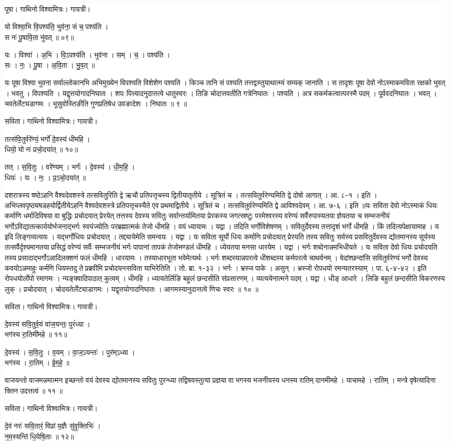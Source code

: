 पूषा। गाथिनो विश्वामित्रः। गायत्री।

यो विश्वा॒भि वि॒पश्य॑ति॒ भुव॑ना॒ सं च॒ पश्य॑ति ।  
स नः॑ पू॒षावि॒ता भु॑वत् ॥ ०९॥

यः । विश्वा॑ । अ॒भि । वि॒ऽपश्य॑ति । भुव॑ना । सम् । च॒ । पश्य॑ति ।  
सः । नः॒ । पू॒षा । अ॒वि॒ता । भु॒व॒त् ॥

यः पूषा विश्वा भुवना सर्वाल्लोकानभि अभिमुख्येन विपश्यति विशेशेण पश्यति । किञ्च तानि सं पश्यति तत्तद्वस्तुयाथात्म्यं सम्यक् जानाति । स तादृशः पूषा देवो नोऽस्माकमविता रक्षको भुवत् । भवतु । विपश्यति । यद्वृत्तयोगादनिघातः । शपः पित्त्वादनुदात्तत्वे धातुस्वरः । तिङि चोदात्तवतीति गत्रेनिघातः । पश्यति । अत्र सकर्मकत्वात्परस्मै पदम् । पूर्ववदनिघातः । भवत् । भवतेर्लेट्यडागमः । भूसुवोस्तिङीति गुणप्रतिषेध उवङादेशः । निघातः ॥ ९ ॥

सविता। गाथिनो विश्वामित्रः। गायत्री।

तत्स॑वि॒तुर्वरे॑ण्यं॒ भर्गो॑ दे॒वस्य॑ धीमहि ।  
धियो॒ यो नः॑ प्रचो॒दया॑त् ॥ १०॥

तत् । स॒वि॒तुः । वरे॑ण्यम् । भर्गः॑ । दे॒वस्य॑ । धी॒म॒हि॒ ।  
धियः॑ । यः । नः॒ । प्र॒ऽचो॒दया॑त् ॥

दशरात्रस्य षष्ठेऽहनि वैश्वदेवशस्त्रे तत्सवितुरिति द्वे ऋचौ प्रतिपत्तृचस्य द्वितीयातृतीये । सूत्रितं च । तत्सवितुर्वरेण्यमिति द्वे दोषो आगात् । आ. ८-१ । इति । अभिप्लवपृष्ठ्यषडहयोर्द्वितीयेऽहनि वैश्वदेवशस्त्रे प्रतिपत्तृचस्यैते एव प्रथमाद्वितीये । सूत्रितं च । तत्सवितुर्वरेण्यमिति द्वे आविश्वदेवम् । आ. ७-६ । इति ॥यः सविता देवो नोऽस्माकं धियः कर्माणि धर्मादिविषया वा बुद्धिः प्रचोदयात् प्रेरयेत् तत्तस्य देवस्य सवितुः सर्वान्तर्यामितया प्रेरकस्य जगत्स्रष्टुः परमेश्वरस्य वरेण्यं सर्वैरुपास्यतया ज्ञेयतया च सम्भजनीयं भर्गोऽविद्यातत्कार्ययोर्भजनाद्भर्गः स्वयंज्योतिः परब्रह्मात्मकं तेजो धीमहि । वयं ध्यायामः । यद्वा । तदिति भर्गोविशेषणम् । सवितुर्देवस्य तत्तादृशं भर्गो धीमहि । किं तदित्यपेक्षायामाह । य इदि लिङ्गव्यत्ययः । यद्भर्गोधियः प्रचोदयात् । तद्द्यायेमेति समन्वयः । यद्वा । यः सविता सूर्यो धियः कर्माणि प्रचोदयात् प्रेरयति तस्य सवितुः सर्वस्य प्रसवितुर्देवस्य द्योतमानस्य सूर्यस्य तत्सर्वैर्दृश्यमानतया प्रसिद्धं वरेण्यं सर्वैः सम्भजनीयं भर्गः पापानां तापकं तेजोमण्डलं धीमहि । ध्येयतया मनसा धारयेम । यद्वा । भर्गः शब्देनान्नमभिधीयते । यः सविता देवो धियः प्रचोदयति तस्य प्रसादाद्भर्गोऽन्नादिलक्शणं फलं धीमहि । धारयामः । तस्याधारभूता भवेमेत्यर्थः । भर्गः शब्दस्यान्नपरत्वे धीशब्दस्य कर्मपरत्वे चाथर्वनम् । वेदांश्छन्दांसि सवितुर्वरेण्यं भर्गो देवस्य कवयोऽन्नमाहुः कर्मणि धियस्तदु ते प्रब्रवीमि प्रचोदयन्त्सविता याभिरेतिति । तो. ब्रा. १-३२ । भर्गः । भ्रस्ज पाके । असुन् । भ्रस्जो रोपधयो रमन्यतरस्याम् । पा. ६-४-४२ । इति रोपधयोर्लोपो रमागमः । न्यङ्क्वादिपाठात् कुत्वम् । धीमहि । ध्यायतेर्लिङि बहुलं छन्दसीति संप्रसारणम् । व्यत्ययेनात्मने पदम् । यद्वा । धीङ् आधारे । लिङि बहुलं छन्दसीति विकरणस्य लुक् । प्रचोदयात् । चोदयतेर्लेट्याडागमः । यद्वृत्तयोगादनिघातः । आगमस्यानुदात्तत्वे णिचः स्वरः ॥ १० ॥

सविता। गाथिनो विश्वामित्रः। गायत्री।

दे॒वस्य॑ सवि॒तुर्व॒यं वा॑ज॒यन्तः॒ पुरं॑ध्या ।  
भग॑स्य रा॒तिमी॑महे ॥ ११॥

दे॒वस्य॑ । स॒वि॒तुः । व॒यम् । वा॒ज॒ऽयन्तः॑ । पुर॑म्ऽध्या ।  
भग॑स्य । रा॒तिम् । ई॒म॒हे॒ ॥

वाजयन्तो वाजमन्नमात्मन इच्छन्तो वयं देवस्य द्योतमानस्य सवितुः पुरन्ध्या तद्विषयस्तुत्या प्रज्ञया वा भगस्य भजनीयस्य धनस्य रातिम् दानमीमहे । याचामहे । रातिम् । मन्त्रे वृषेत्यादिना क्तिन उदत्तत्वं ॥ ११ ॥

सविता। गाथिनो विश्वामित्रः। गायत्री।

दे॒वं नरः॑ सवि॒तारं॒ विप्रा॑ य॒ज्ञैः सु॑वृ॒क्तिभिः॑ ।  
न॒म॒स्यन्ति॑ धि॒येषि॒ताः ॥ १२॥
